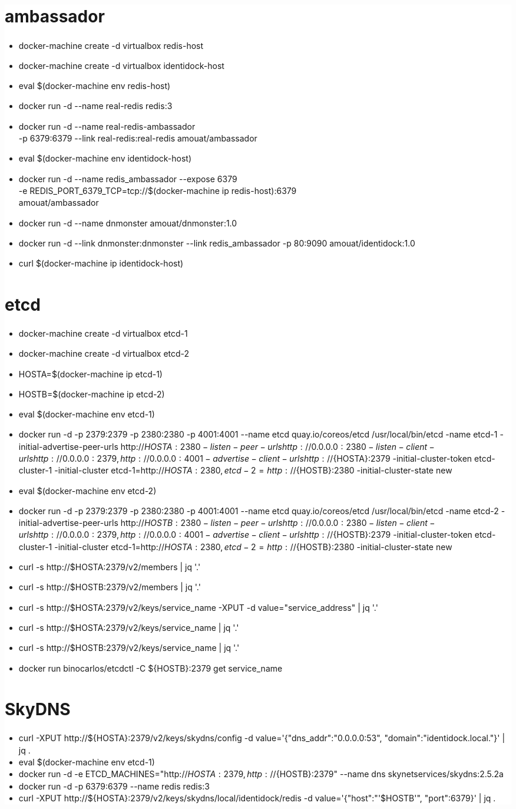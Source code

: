 # ambassador

* docker-machine create -d virtualbox redis-host
* docker-machine create -d virtualbox identidock-host
* eval $(docker-machine env redis-host)
* docker run -d --name real-redis redis:3
* docker run -d --name real-redis-ambassador \
-p 6379:6379
--link real-redis:real-redis
amouat/ambassador
* eval $(docker-machine env identidock-host)
* docker run -d --name redis_ambassador --expose 6379 \
-e REDIS_PORT_6379_TCP=tcp://$(docker-machine ip redis-host):6379 \
amouat/ambassador
* docker run -d --name dnmonster amouat/dnmonster:1.0
* docker run -d --link dnmonster:dnmonster --link redis_ambassador -p 80:9090 amouat/identidock:1.0

* curl $(docker-machine ip identidock-host)


# etcd

* docker-machine create -d virtualbox etcd-1
* docker-machine create -d virtualbox etcd-2
* HOSTA=$(docker-machine ip etcd-1)
* HOSTB=$(docker-machine ip etcd-2)
* eval $(docker-machine env etcd-1)
* docker run -d -p 2379:2379 -p 2380:2380 -p 4001:4001 --name etcd quay.io/coreos/etcd /usr/local/bin/etcd -name etcd-1 -initial-advertise-peer-urls http://${HOSTA}:2380 -listen-peer-urls http://0.0.0.0:2380 -listen-client-urls http://0.0.0.0:2379,http://0.0.0.0:4001 -advertise-client-urls http://${HOSTA}:2379 -initial-cluster-token etcd-cluster-1 -initial-cluster etcd-1=http://${HOSTA}:2380,etcd-2=http://${HOSTB}:2380 -initial-cluster-state new

* eval $(docker-machine env etcd-2)
* docker run -d -p 2379:2379 -p 2380:2380 -p 4001:4001 --name etcd quay.io/coreos/etcd /usr/local/bin/etcd -name etcd-2 -initial-advertise-peer-urls http://${HOSTB}:2380 -listen-peer-urls http://0.0.0.0:2380 -listen-client-urls http://0.0.0.0:2379,http://0.0.0.0:4001 -advertise-client-urls http://${HOSTB}:2379 -initial-cluster-token etcd-cluster-1 -initial-cluster etcd-1=http://${HOSTA}:2380,etcd-2=http://${HOSTB}:2380 -initial-cluster-state new

* curl -s http://$HOSTA:2379/v2/members | jq '.'
* curl -s http://$HOSTB:2379/v2/members | jq '.'

* curl -s http://$HOSTA:2379/v2/keys/service_name -XPUT -d value="service_address" | jq '.'
* curl -s http://$HOSTA:2379/v2/keys/service_name | jq '.'
* curl -s http://$HOSTB:2379/v2/keys/service_name | jq '.'
* docker run binocarlos/etcdctl -C ${HOSTB}:2379 get service_name

# SkyDNS

* curl -XPUT http://${HOSTA}:2379/v2/keys/skydns/config -d value='{"dns_addr":"0.0.0.0:53", "domain":"identidock.local."}' | jq .
* eval $(docker-machine env etcd-1)
* docker run -d -e ETCD_MACHINES="http://${HOSTA}:2379,http://${HOSTB}:2379" --name dns skynetservices/skydns:2.5.2a
* docker run -d -p 6379:6379 --name redis redis:3
* curl -XPUT http://${HOSTA}:2379/v2/keys/skydns/local/identidock/redis -d value='{"host":"'$HOSTB'", "port":6379}' | jq .
